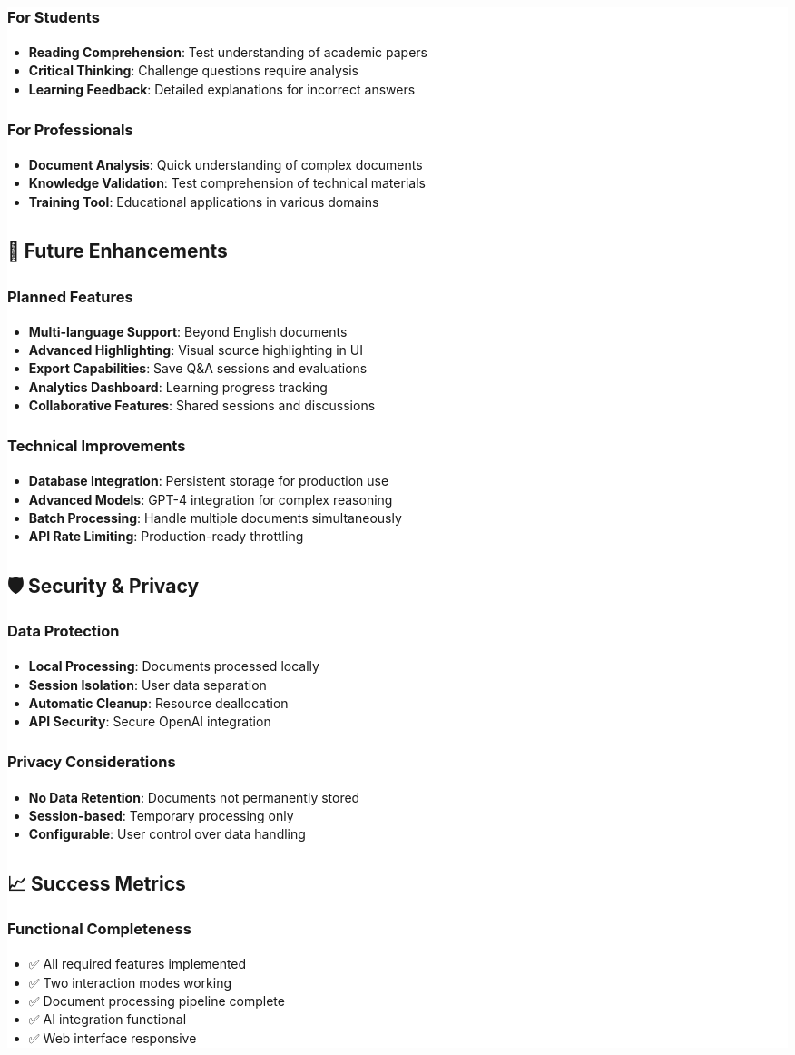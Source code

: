 ### For Students
- **Reading Comprehension**: Test understanding of academic papers
- **Critical Thinking**: Challenge questions require analysis
- **Learning Feedback**: Detailed explanations for incorrect answers

### For Professionals
- **Document Analysis**: Quick understanding of complex documents
- **Knowledge Validation**: Test comprehension of technical materials
- **Training Tool**: Educational applications in various domains

## 🔮 Future Enhancements

### Planned Features
- **Multi-language Support**: Beyond English documents
- **Advanced Highlighting**: Visual source highlighting in UI
- **Export Capabilities**: Save Q&A sessions and evaluations
- **Analytics Dashboard**: Learning progress tracking
- **Collaborative Features**: Shared sessions and discussions

### Technical Improvements
- **Database Integration**: Persistent storage for production use
- **Advanced Models**: GPT-4 integration for complex reasoning
- **Batch Processing**: Handle multiple documents simultaneously
- **API Rate Limiting**: Production-ready throttling

## 🛡️ Security & Privacy

### Data Protection
- **Local Processing**: Documents processed locally
- **Session Isolation**: User data separation
- **Automatic Cleanup**: Resource deallocation
- **API Security**: Secure OpenAI integration

### Privacy Considerations
- **No Data Retention**: Documents not permanently stored
- **Session-based**: Temporary processing only
- **Configurable**: User control over data handling

## 📈 Success Metrics

### Functional Completeness
- ✅ All required features implemented
- ✅ Two interaction modes working
- ✅ Document processing pipeline complete
- ✅ AI integration functional
- ✅ Web interface responsive
